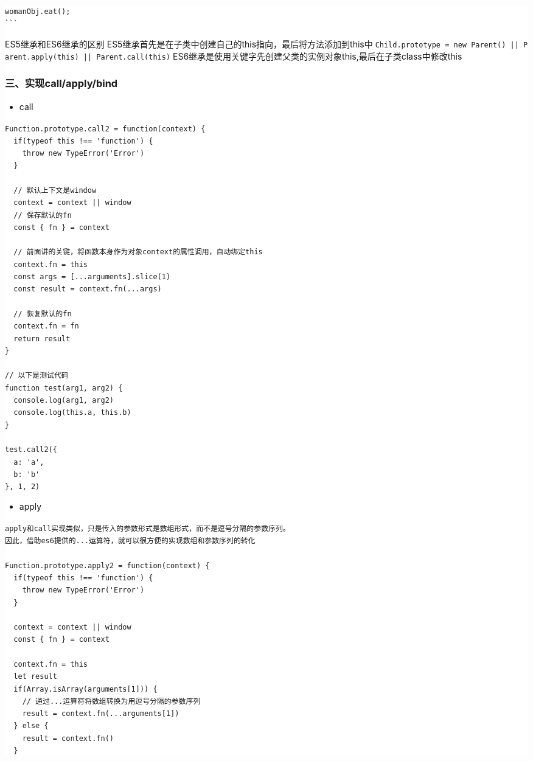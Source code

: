     womanObj.eat();
    ```
ES5继承和ES6继承的区别
ES5继承首先是在子类中创建自己的this指向，最后将方法添加到this中
`Child.prototype = new Parent() || Parent.apply(this) || Parent.call(this)`
ES6继承是使用关键字先创建父类的实例对象this,最后在子类class中修改this


### 三、实现call/apply/bind
* call
```
Function.prototype.call2 = function(context) {
  if(typeof this !== 'function') {
    throw new TypeError('Error')
  }

  // 默认上下文是window
  context = context || window
  // 保存默认的fn
  const { fn } = context

  // 前面讲的关键，将函数本身作为对象context的属性调用，自动绑定this
  context.fn = this
  const args = [...arguments].slice(1)
  const result = context.fn(...args)
  
  // 恢复默认的fn
  context.fn = fn
  return result
}

// 以下是测试代码
function test(arg1, arg2) {
  console.log(arg1, arg2)
  console.log(this.a, this.b)
}

test.call2({
  a: 'a',
  b: 'b'
}, 1, 2)
```
* apply

```
apply和call实现类似，只是传入的参数形式是数组形式，而不是逗号分隔的参数序列。
因此，借助es6提供的...运算符，就可以很方便的实现数组和参数序列的转化

Function.prototype.apply2 = function(context) {
  if(typeof this !== 'function') {
    throw new TypeError('Error')
  }

  context = context || window
  const { fn } = context

  context.fn = this
  let result
  if(Array.isArray(arguments[1])) {
    // 通过...运算符将数组转换为用逗号分隔的参数序列
    result = context.fn(...arguments[1])
  } else {
    result = context.fn()
  }

```